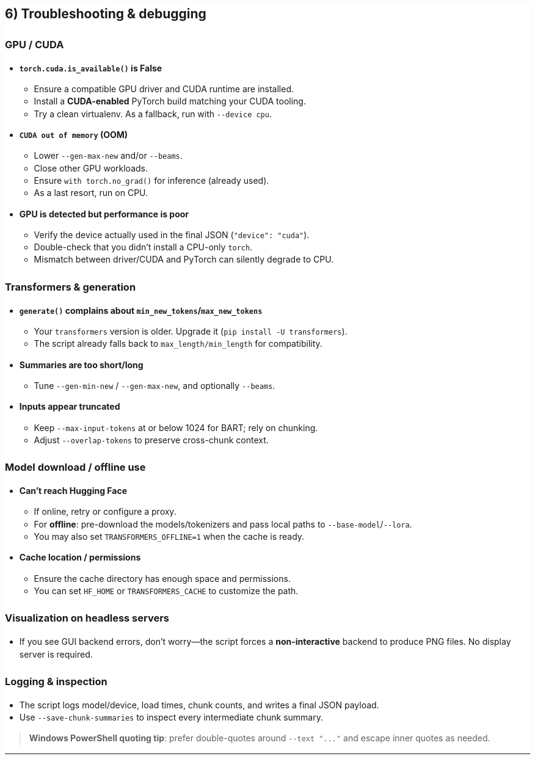 ## 6) Troubleshooting & debugging

### GPU / CUDA
- **`torch.cuda.is_available()` is False**  
  - Ensure a compatible GPU driver and CUDA runtime are installed.  
  - Install a **CUDA-enabled** PyTorch build matching your CUDA tooling.  
  - Try a clean virtualenv. As a fallback, run with `--device cpu`.

- **`CUDA out of memory` (OOM)**  
  - Lower `--gen-max-new` and/or `--beams`.  
  - Close other GPU workloads.  
  - Ensure `with torch.no_grad()` for inference (already used).  
  - As a last resort, run on CPU.

- **GPU is detected but performance is poor**  
  - Verify the device actually used in the final JSON (`"device": "cuda"`).  
  - Double-check that you didn’t install a CPU-only `torch`.  
  - Mismatch between driver/CUDA and PyTorch can silently degrade to CPU.

### Transformers & generation
- **`generate()` complains about `min_new_tokens`/`max_new_tokens`**  
  - Your `transformers` version is older. Upgrade it (`pip install -U transformers`).  
  - The script already falls back to `max_length/min_length` for compatibility.

- **Summaries are too short/long**  
  - Tune `--gen-min-new` / `--gen-max-new`, and optionally `--beams`.

- **Inputs appear truncated**  
  - Keep `--max-input-tokens` at or below 1024 for BART; rely on chunking.  
  - Adjust `--overlap-tokens` to preserve cross-chunk context.

### Model download / offline use
- **Can’t reach Hugging Face**  
  - If online, retry or configure a proxy.  
  - For **offline**: pre-download the models/tokenizers and pass local paths to `--base-model`/`--lora`.  
  - You may also set `TRANSFORMERS_OFFLINE=1` when the cache is ready.

- **Cache location / permissions**  
  - Ensure the cache directory has enough space and permissions.  
  - You can set `HF_HOME` or `TRANSFORMERS_CACHE` to customize the path.

### Visualization on headless servers
- If you see GUI backend errors, don’t worry—the script forces a **non-interactive** backend to produce PNG files. No display server is required.

### Logging & inspection
- The script logs model/device, load times, chunk counts, and writes a final JSON payload.  
- Use `--save-chunk-summaries` to inspect every intermediate chunk summary.

> **Windows PowerShell quoting tip**: prefer double-quotes around `--text "..."` and escape inner quotes as needed.

---